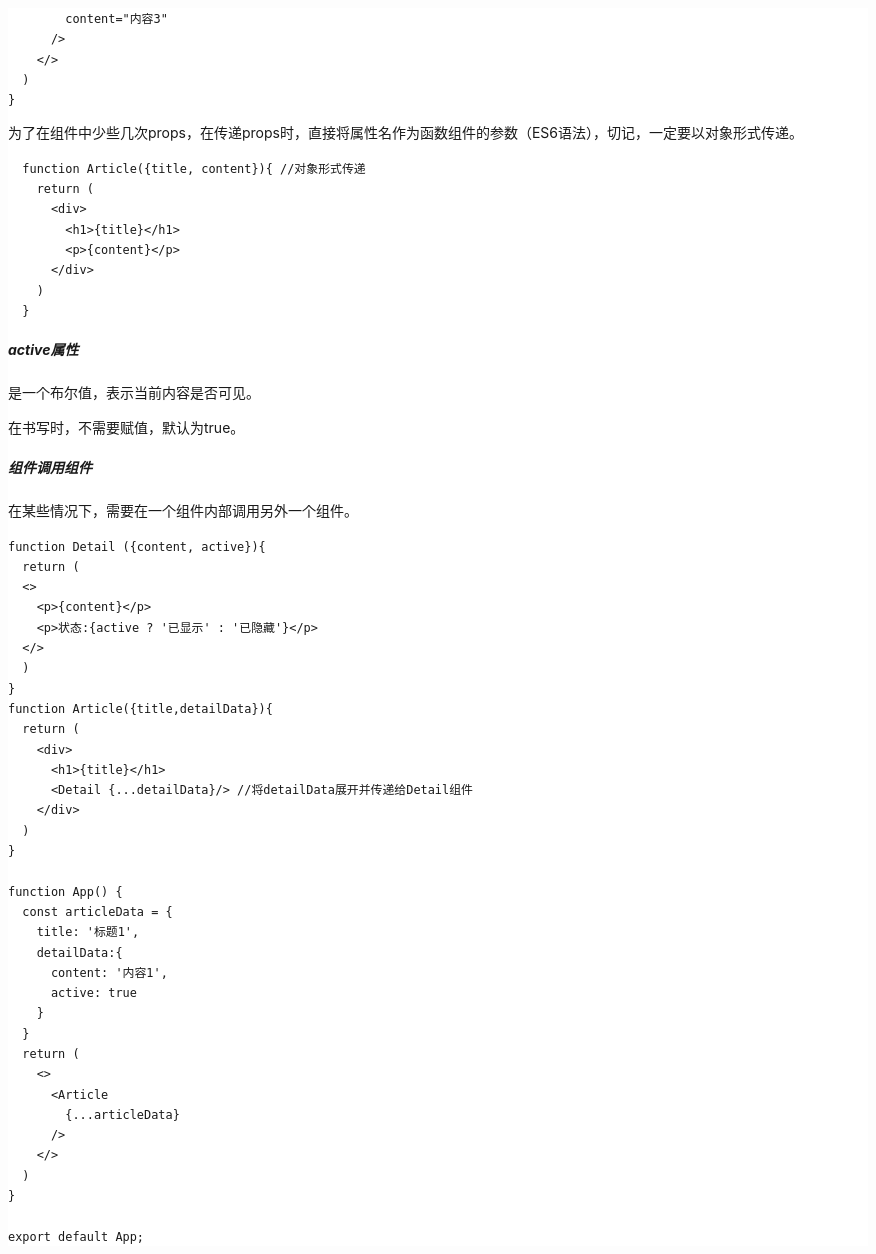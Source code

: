 ```react
        content="内容3"
      />
    </>
  )
}
```

为了在组件中少些几次props，在传递props时，直接将属性名作为函数组件的参数（ES6语法），切记，一定要以对象形式传递。

```react
  function Article({title, content}){ //对象形式传递
    return (
      <div>
        <h1>{title}</h1>
        <p>{content}</p>
      </div>
    )
  }
```

##### active属性

是一个布尔值，表示当前内容是否可见。

在书写时，不需要赋值，默认为true。

##### 组件调用组件

在某些情况下，需要在一个组件内部调用另外一个组件。

```react
function Detail ({content, active}){
  return (
  <>
    <p>{content}</p>
    <p>状态:{active ? '已显示' : '已隐藏'}</p>
  </>
  )
}
function Article({title,detailData}){
  return (
    <div>
      <h1>{title}</h1>
      <Detail {...detailData}/>	//将detailData展开并传递给Detail组件
    </div>
  )
}

function App() {
  const articleData = {
    title: '标题1',
    detailData:{
      content: '内容1',
      active: true
    }
  }
  return (
    <>
      <Article 
        {...articleData}
      />
    </>
  )
}

export default App;
```